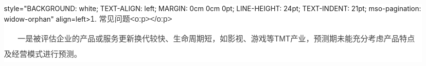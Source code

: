 style="BACKGROUND: white; TEXT-ALIGN: left; MARGIN: 0cm 0cm 0pt; LINE-HEIGHT: 24pt; TEXT-INDENT: 21pt; mso-pagination: widow-orphan" 
align=left><FONT color=#000000><SPAN lang=EN-US 
style='FONT-SIZE: 12pt; FONT-FAMILY: "微软雅黑",sans-serif; COLOR: #3e3e3e; mso-bidi-font-family: Helvetica; mso-font-kerning: 0pt'>1.&nbsp;</SPAN><SPAN 
style='FONT-SIZE: 12pt; FONT-FAMILY: "微软雅黑",sans-serif; COLOR: #3e3e3e; mso-bidi-font-family: Helvetica; mso-font-kerning: 0pt'>常见问题</SPAN><SPAN 
lang=EN-US 
style='FONT-SIZE: 12pt; FONT-FAMILY: "Helvetica",sans-serif; COLOR: #3e3e3e; mso-bidi-font-family: Helvetica; mso-font-kerning: 0pt; mso-fareast-font-family: 宋体'><o:p></o:p></SPAN></FONT></P>
<P class=MsoNormal 
style="BACKGROUND: white; TEXT-ALIGN: left; MARGIN: 0cm 0cm 0pt; LINE-HEIGHT: 24pt; TEXT-INDENT: 21pt; mso-pagination: widow-orphan" 
align=left><FONT color=#000000><SPAN 
style='FONT-SIZE: 12pt; FONT-FAMILY: "微软雅黑",sans-serif; COLOR: #3e3e3e; mso-bidi-font-family: Helvetica; mso-font-kerning: 0pt'>一是被评估企业的产品或服务更新换代较快、生命周期短，如影视、游戏等<SPAN 
lang=EN-US>TMT</SPAN>产业，预测期未能充分考虑产品特点及经营模式进行预测。</SPAN><SPAN lang=EN-US 
